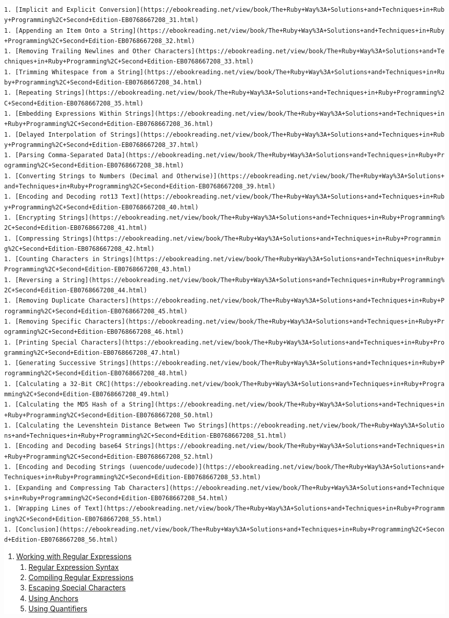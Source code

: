     1. [Implicit and Explicit Conversion](https://ebookreading.net/view/book/The+Ruby+Way%3A+Solutions+and+Techniques+in+Ruby+Programming%2C+Second+Edition-EB0768667208_31.html)
    1. [Appending an Item Onto a String](https://ebookreading.net/view/book/The+Ruby+Way%3A+Solutions+and+Techniques+in+Ruby+Programming%2C+Second+Edition-EB0768667208_32.html)
    1. [Removing Trailing Newlines and Other Characters](https://ebookreading.net/view/book/The+Ruby+Way%3A+Solutions+and+Techniques+in+Ruby+Programming%2C+Second+Edition-EB0768667208_33.html)
    1. [Trimming Whitespace from a String](https://ebookreading.net/view/book/The+Ruby+Way%3A+Solutions+and+Techniques+in+Ruby+Programming%2C+Second+Edition-EB0768667208_34.html)
    1. [Repeating Strings](https://ebookreading.net/view/book/The+Ruby+Way%3A+Solutions+and+Techniques+in+Ruby+Programming%2C+Second+Edition-EB0768667208_35.html)
    1. [Embedding Expressions Within Strings](https://ebookreading.net/view/book/The+Ruby+Way%3A+Solutions+and+Techniques+in+Ruby+Programming%2C+Second+Edition-EB0768667208_36.html)
    1. [Delayed Interpolation of Strings](https://ebookreading.net/view/book/The+Ruby+Way%3A+Solutions+and+Techniques+in+Ruby+Programming%2C+Second+Edition-EB0768667208_37.html)
    1. [Parsing Comma-Separated Data](https://ebookreading.net/view/book/The+Ruby+Way%3A+Solutions+and+Techniques+in+Ruby+Programming%2C+Second+Edition-EB0768667208_38.html)
    1. [Converting Strings to Numbers (Decimal and Otherwise)](https://ebookreading.net/view/book/The+Ruby+Way%3A+Solutions+and+Techniques+in+Ruby+Programming%2C+Second+Edition-EB0768667208_39.html)
    1. [Encoding and Decoding rot13 Text](https://ebookreading.net/view/book/The+Ruby+Way%3A+Solutions+and+Techniques+in+Ruby+Programming%2C+Second+Edition-EB0768667208_40.html)
    1. [Encrypting Strings](https://ebookreading.net/view/book/The+Ruby+Way%3A+Solutions+and+Techniques+in+Ruby+Programming%2C+Second+Edition-EB0768667208_41.html)
    1. [Compressing Strings](https://ebookreading.net/view/book/The+Ruby+Way%3A+Solutions+and+Techniques+in+Ruby+Programming%2C+Second+Edition-EB0768667208_42.html)
    1. [Counting Characters in Strings](https://ebookreading.net/view/book/The+Ruby+Way%3A+Solutions+and+Techniques+in+Ruby+Programming%2C+Second+Edition-EB0768667208_43.html)
    1. [Reversing a String](https://ebookreading.net/view/book/The+Ruby+Way%3A+Solutions+and+Techniques+in+Ruby+Programming%2C+Second+Edition-EB0768667208_44.html)
    1. [Removing Duplicate Characters](https://ebookreading.net/view/book/The+Ruby+Way%3A+Solutions+and+Techniques+in+Ruby+Programming%2C+Second+Edition-EB0768667208_45.html)
    1. [Removing Specific Characters](https://ebookreading.net/view/book/The+Ruby+Way%3A+Solutions+and+Techniques+in+Ruby+Programming%2C+Second+Edition-EB0768667208_46.html)
    1. [Printing Special Characters](https://ebookreading.net/view/book/The+Ruby+Way%3A+Solutions+and+Techniques+in+Ruby+Programming%2C+Second+Edition-EB0768667208_47.html)
    1. [Generating Successive Strings](https://ebookreading.net/view/book/The+Ruby+Way%3A+Solutions+and+Techniques+in+Ruby+Programming%2C+Second+Edition-EB0768667208_48.html)
    1. [Calculating a 32-Bit CRC](https://ebookreading.net/view/book/The+Ruby+Way%3A+Solutions+and+Techniques+in+Ruby+Programming%2C+Second+Edition-EB0768667208_49.html)
    1. [Calculating the MD5 Hash of a String](https://ebookreading.net/view/book/The+Ruby+Way%3A+Solutions+and+Techniques+in+Ruby+Programming%2C+Second+Edition-EB0768667208_50.html)
    1. [Calculating the Levenshtein Distance Between Two Strings](https://ebookreading.net/view/book/The+Ruby+Way%3A+Solutions+and+Techniques+in+Ruby+Programming%2C+Second+Edition-EB0768667208_51.html)
    1. [Encoding and Decoding base64 Strings](https://ebookreading.net/view/book/The+Ruby+Way%3A+Solutions+and+Techniques+in+Ruby+Programming%2C+Second+Edition-EB0768667208_52.html)
    1. [Encoding and Decoding Strings (uuencode/uudecode)](https://ebookreading.net/view/book/The+Ruby+Way%3A+Solutions+and+Techniques+in+Ruby+Programming%2C+Second+Edition-EB0768667208_53.html)
    1. [Expanding and Compressing Tab Characters](https://ebookreading.net/view/book/The+Ruby+Way%3A+Solutions+and+Techniques+in+Ruby+Programming%2C+Second+Edition-EB0768667208_54.html)
    1. [Wrapping Lines of Text](https://ebookreading.net/view/book/The+Ruby+Way%3A+Solutions+and+Techniques+in+Ruby+Programming%2C+Second+Edition-EB0768667208_55.html)
    1. [Conclusion](https://ebookreading.net/view/book/The+Ruby+Way%3A+Solutions+and+Techniques+in+Ruby+Programming%2C+Second+Edition-EB0768667208_56.html)
1. [Working with Regular Expressions](https://ebookreading.net/view/book/The+Ruby+Way%3A+Solutions+and+Techniques+in+Ruby+Programming%2C+Second+Edition-EB0768667208_57.html)
    1. [Regular Expression Syntax](https://ebookreading.net/view/book/The+Ruby+Way%3A+Solutions+and+Techniques+in+Ruby+Programming%2C+Second+Edition-EB0768667208_58.html)
    1. [Compiling Regular Expressions](https://ebookreading.net/view/book/The+Ruby+Way%3A+Solutions+and+Techniques+in+Ruby+Programming%2C+Second+Edition-EB0768667208_59.html)
    1. [Escaping Special Characters](https://ebookreading.net/view/book/The+Ruby+Way%3A+Solutions+and+Techniques+in+Ruby+Programming%2C+Second+Edition-EB0768667208_60.html)
    1. [Using Anchors](https://ebookreading.net/view/book/The+Ruby+Way%3A+Solutions+and+Techniques+in+Ruby+Programming%2C+Second+Edition-EB0768667208_61.html)
    1. [Using Quantifiers](https://ebookreading.net/view/book/The+Ruby+Way%3A+Solutions+and+Techniques+in+Ruby+Programming%2C+Second+Edition-EB0768667208_62.html)